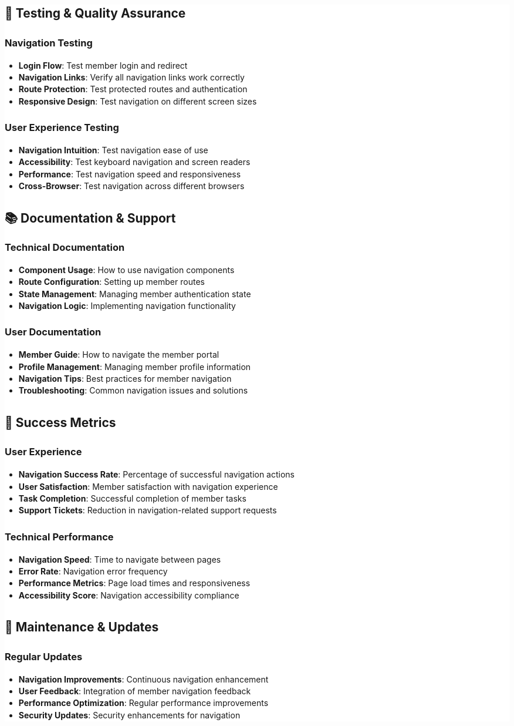 ## 🧪 Testing & Quality Assurance

### Navigation Testing
- **Login Flow**: Test member login and redirect
- **Navigation Links**: Verify all navigation links work correctly
- **Route Protection**: Test protected routes and authentication
- **Responsive Design**: Test navigation on different screen sizes

### User Experience Testing
- **Navigation Intuition**: Test navigation ease of use
- **Accessibility**: Test keyboard navigation and screen readers
- **Performance**: Test navigation speed and responsiveness
- **Cross-Browser**: Test navigation across different browsers

## 📚 Documentation & Support

### Technical Documentation
- **Component Usage**: How to use navigation components
- **Route Configuration**: Setting up member routes
- **State Management**: Managing member authentication state
- **Navigation Logic**: Implementing navigation functionality

### User Documentation
- **Member Guide**: How to navigate the member portal
- **Profile Management**: Managing member profile information
- **Navigation Tips**: Best practices for member navigation
- **Troubleshooting**: Common navigation issues and solutions

## 🎯 Success Metrics

### User Experience
- **Navigation Success Rate**: Percentage of successful navigation actions
- **User Satisfaction**: Member satisfaction with navigation experience
- **Task Completion**: Successful completion of member tasks
- **Support Tickets**: Reduction in navigation-related support requests

### Technical Performance
- **Navigation Speed**: Time to navigate between pages
- **Error Rate**: Navigation error frequency
- **Performance Metrics**: Page load times and responsiveness
- **Accessibility Score**: Navigation accessibility compliance

## 🔄 Maintenance & Updates

### Regular Updates
- **Navigation Improvements**: Continuous navigation enhancement
- **User Feedback**: Integration of member navigation feedback
- **Performance Optimization**: Regular performance improvements
- **Security Updates**: Security enhancements for navigation
